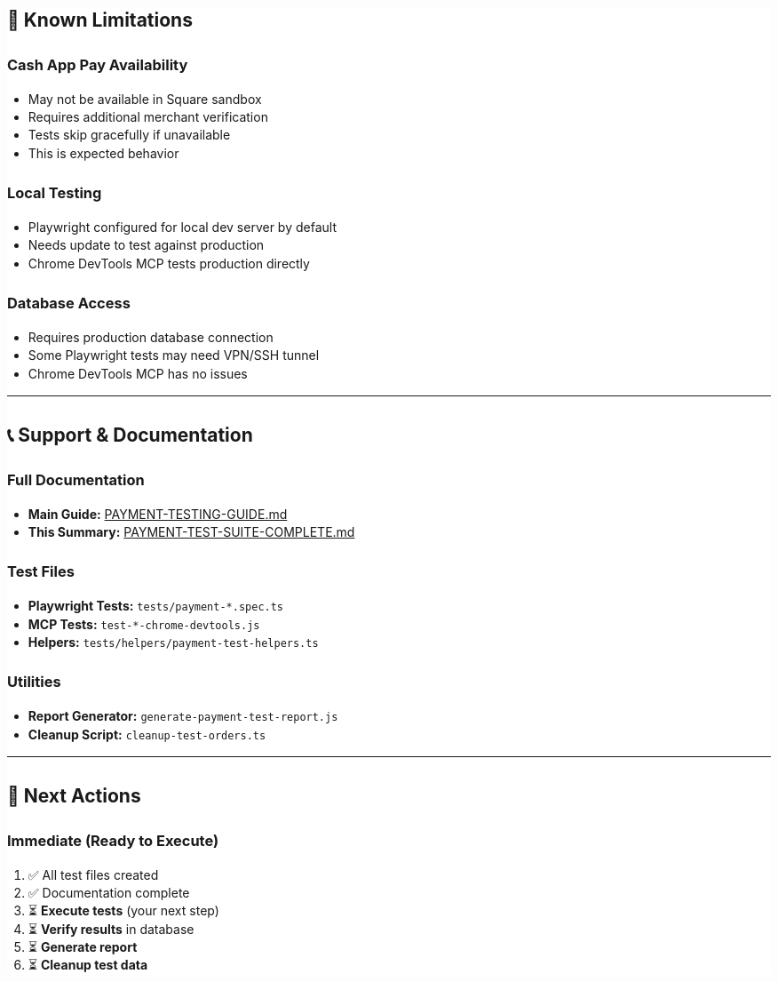 
## 🐛 Known Limitations

### Cash App Pay Availability
- May not be available in Square sandbox
- Requires additional merchant verification
- Tests skip gracefully if unavailable
- This is expected behavior

### Local Testing
- Playwright configured for local dev server by default
- Needs update to test against production
- Chrome DevTools MCP tests production directly

### Database Access
- Requires production database connection
- Some Playwright tests may need VPN/SSH tunnel
- Chrome DevTools MCP has no issues

---

## 📞 Support & Documentation

### Full Documentation
- **Main Guide:** [PAYMENT-TESTING-GUIDE.md](./PAYMENT-TESTING-GUIDE.md)
- **This Summary:** [PAYMENT-TEST-SUITE-COMPLETE.md](./PAYMENT-TEST-SUITE-COMPLETE.md)

### Test Files
- **Playwright Tests:** `tests/payment-*.spec.ts`
- **MCP Tests:** `test-*-chrome-devtools.js`
- **Helpers:** `tests/helpers/payment-test-helpers.ts`

### Utilities
- **Report Generator:** `generate-payment-test-report.js`
- **Cleanup Script:** `cleanup-test-orders.ts`

---

## 🎯 Next Actions

### Immediate (Ready to Execute)
1. ✅ All test files created
2. ✅ Documentation complete
3. ⏳ **Execute tests** (your next step)
4. ⏳ **Verify results** in database
5. ⏳ **Generate report**
6. ⏳ **Cleanup test data**
